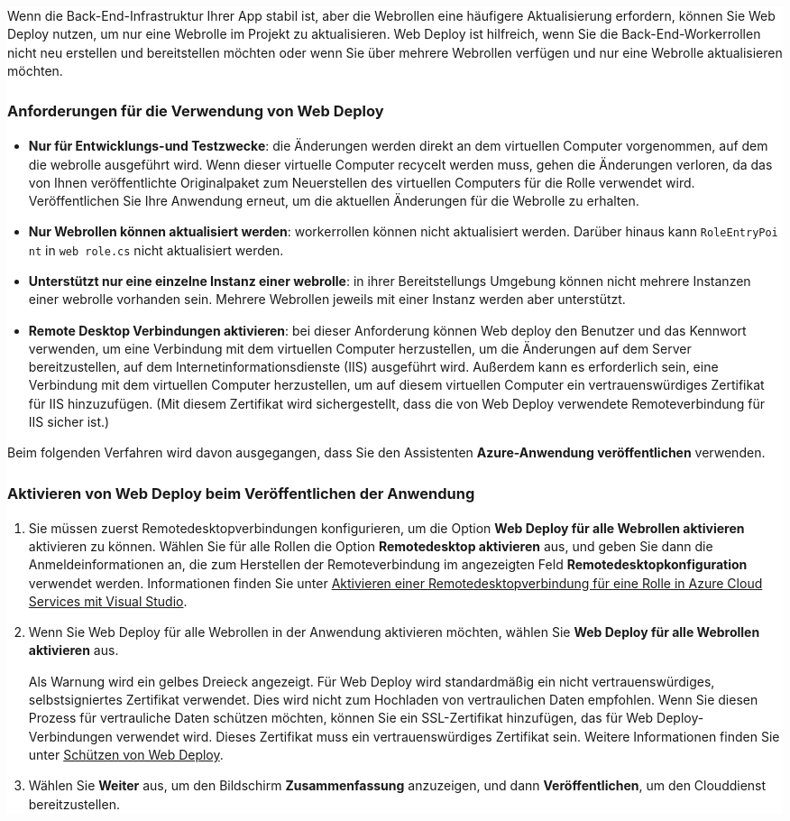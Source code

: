Wenn die Back-End-Infrastruktur Ihrer App stabil ist, aber die Webrollen eine häufigere Aktualisierung erfordern, können Sie Web Deploy nutzen, um nur eine Webrolle im Projekt zu aktualisieren. Web Deploy ist hilfreich, wenn Sie die Back-End-Workerrollen nicht neu erstellen und bereitstellen möchten oder wenn Sie über mehrere Webrollen verfügen und nur eine Webrolle aktualisieren möchten.

### <a name="requirements-for-using-web-deploy"></a>Anforderungen für die Verwendung von Web Deploy

- **Nur für Entwicklungs-und Testzwecke**: die Änderungen werden direkt an dem virtuellen Computer vorgenommen, auf dem die webrolle ausgeführt wird. Wenn dieser virtuelle Computer recycelt werden muss, gehen die Änderungen verloren, da das von Ihnen veröffentlichte Originalpaket zum Neuerstellen des virtuellen Computers für die Rolle verwendet wird. Veröffentlichen Sie Ihre Anwendung erneut, um die aktuellen Änderungen für die Webrolle zu erhalten.

- **Nur Webrollen können aktualisiert werden**: workerrollen können nicht aktualisiert werden. Darüber hinaus kann `RoleEntryPoint` in `web role.cs` nicht aktualisiert werden.

- **Unterstützt nur eine einzelne Instanz einer webrolle**: in ihrer Bereitstellungs Umgebung können nicht mehrere Instanzen einer webrolle vorhanden sein. Mehrere Webrollen jeweils mit einer Instanz werden aber unterstützt.

- **Remote Desktop Verbindungen aktivieren**: bei dieser Anforderung können Web deploy den Benutzer und das Kennwort verwenden, um eine Verbindung mit dem virtuellen Computer herzustellen, um die Änderungen auf dem Server bereitzustellen, auf dem Internetinformationsdienste (IIS) ausgeführt wird. Außerdem kann es erforderlich sein, eine Verbindung mit dem virtuellen Computer herzustellen, um auf diesem virtuellen Computer ein vertrauenswürdiges Zertifikat für IIS hinzuzufügen. (Mit diesem Zertifikat wird sichergestellt, dass die von Web Deploy verwendete Remoteverbindung für IIS sicher ist.)

Beim folgenden Verfahren wird davon ausgegangen, dass Sie den Assistenten **Azure-Anwendung veröffentlichen** verwenden.

### <a name="enable-web-deploy-when-you-publish-your-application"></a>Aktivieren von Web Deploy beim Veröffentlichen der Anwendung

1. Sie müssen zuerst Remotedesktopverbindungen konfigurieren, um die Option **Web Deploy für alle Webrollen aktivieren** aktivieren zu können. Wählen Sie für alle Rollen die Option **Remotedesktop aktivieren** aus, und geben Sie dann die Anmeldeinformationen an, die zum Herstellen der Remoteverbindung im angezeigten Feld **Remotedesktopkonfiguration** verwendet werden. Informationen finden Sie unter [Aktivieren einer Remotedesktopverbindung für eine Rolle in Azure Cloud Services mit Visual Studio](/azure/cloud-services/cloud-services-role-enable-remote-desktop-visual-studio).

1. Wenn Sie Web Deploy für alle Webrollen in der Anwendung aktivieren möchten, wählen Sie **Web Deploy für alle Webrollen aktivieren** aus.

    Als Warnung wird ein gelbes Dreieck angezeigt. Für Web Deploy wird standardmäßig ein nicht vertrauenswürdiges, selbstsigniertes Zertifikat verwendet. Dies wird nicht zum Hochladen von vertraulichen Daten empfohlen. Wenn Sie diesen Prozess für vertrauliche Daten schützen möchten, können Sie ein SSL-Zertifikat hinzufügen, das für Web Deploy-Verbindungen verwendet wird. Dieses Zertifikat muss ein vertrauenswürdiges Zertifikat sein. Weitere Informationen finden Sie unter [Schützen von Web Deploy](#make-web-deploy-secure).

1. Wählen Sie **Weiter** aus, um den Bildschirm **Zusammenfassung** anzuzeigen, und dann **Veröffentlichen**, um den Clouddienst bereitzustellen.
